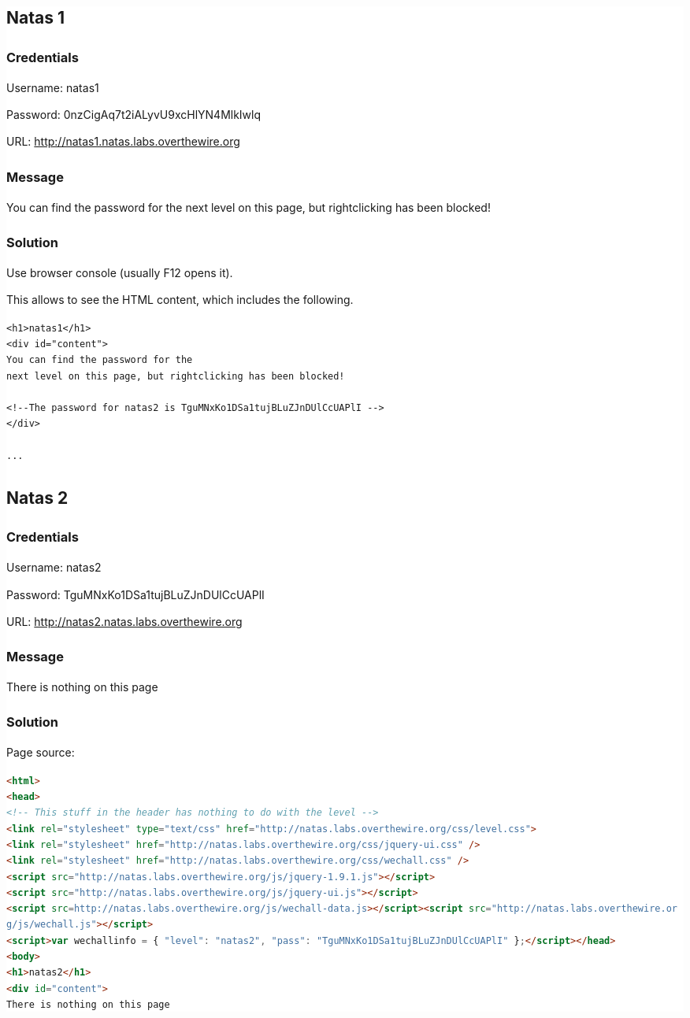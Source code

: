 ## Natas 1

### Credentials

Username: natas1

Password: 0nzCigAq7t2iALyvU9xcHlYN4MlkIwlq

URL: http://natas1.natas.labs.overthewire.org

### Message

You can find the password for the next level on this page, but rightclicking has been blocked!

### Solution

Use browser console (usually F12 opens it).

This allows to see the HTML content, which includes the following.

```
<h1>natas1</h1>
<div id="content">
You can find the password for the
next level on this page, but rightclicking has been blocked!

<!--The password for natas2 is TguMNxKo1DSa1tujBLuZJnDUlCcUAPlI -->
</div>

...
```

## Natas 2

### Credentials

Username: natas2

Password: TguMNxKo1DSa1tujBLuZJnDUlCcUAPlI

URL: http://natas2.natas.labs.overthewire.org

### Message

There is nothing on this page

### Solution

Page source:

```html
<html>
<head>
<!-- This stuff in the header has nothing to do with the level -->
<link rel="stylesheet" type="text/css" href="http://natas.labs.overthewire.org/css/level.css">
<link rel="stylesheet" href="http://natas.labs.overthewire.org/css/jquery-ui.css" />
<link rel="stylesheet" href="http://natas.labs.overthewire.org/css/wechall.css" />
<script src="http://natas.labs.overthewire.org/js/jquery-1.9.1.js"></script>
<script src="http://natas.labs.overthewire.org/js/jquery-ui.js"></script>
<script src=http://natas.labs.overthewire.org/js/wechall-data.js></script><script src="http://natas.labs.overthewire.org/js/wechall.js"></script>
<script>var wechallinfo = { "level": "natas2", "pass": "TguMNxKo1DSa1tujBLuZJnDUlCcUAPlI" };</script></head>
<body>
<h1>natas2</h1>
<div id="content">
There is nothing on this page
```